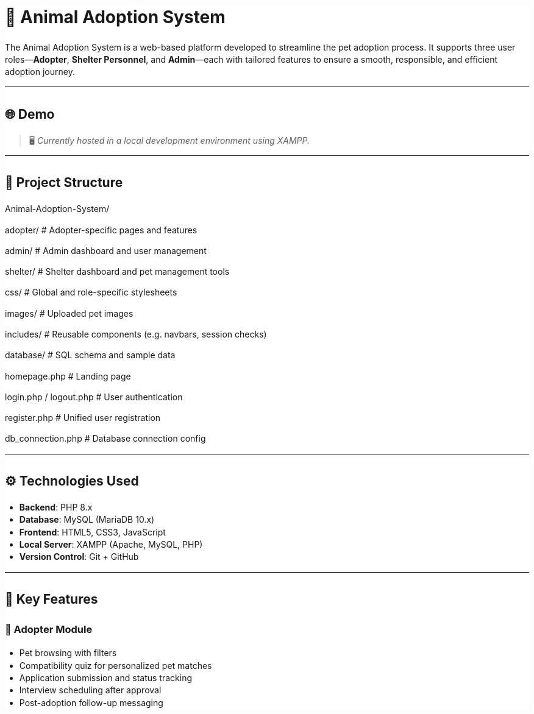 # 🐾 Animal Adoption System

The Animal Adoption System is a web-based platform developed to streamline the pet adoption process. It supports three user roles—**Adopter**, **Shelter Personnel**, and **Admin**—each with tailored features to ensure a smooth, responsible, and efficient adoption journey.

---

## 🌐 Demo

> 🖥️ *Currently hosted in a local development environment using XAMPP.*

---

## 📁 Project Structure
Animal-Adoption-System/

adopter/ # Adopter-specific pages and features

admin/ # Admin dashboard and user management

shelter/ # Shelter dashboard and pet management tools

css/ # Global and role-specific stylesheets

images/ # Uploaded pet images

includes/ # Reusable components (e.g. navbars, session checks)

database/ # SQL schema and sample data

homepage.php # Landing page

login.php / logout.php # User authentication

register.php # Unified user registration

db_connection.php # Database connection config

---

## ⚙️ Technologies Used

- **Backend**: PHP 8.x
- **Database**: MySQL (MariaDB 10.x)
- **Frontend**: HTML5, CSS3, JavaScript
- **Local Server**: XAMPP (Apache, MySQL, PHP)
- **Version Control**: Git + GitHub

---

## 🧪 Key Features

### 👤 Adopter Module
- Pet browsing with filters
- Compatibility quiz for personalized pet matches
- Application submission and status tracking
- Interview scheduling after approval
- Post-adoption follow-up messaging
